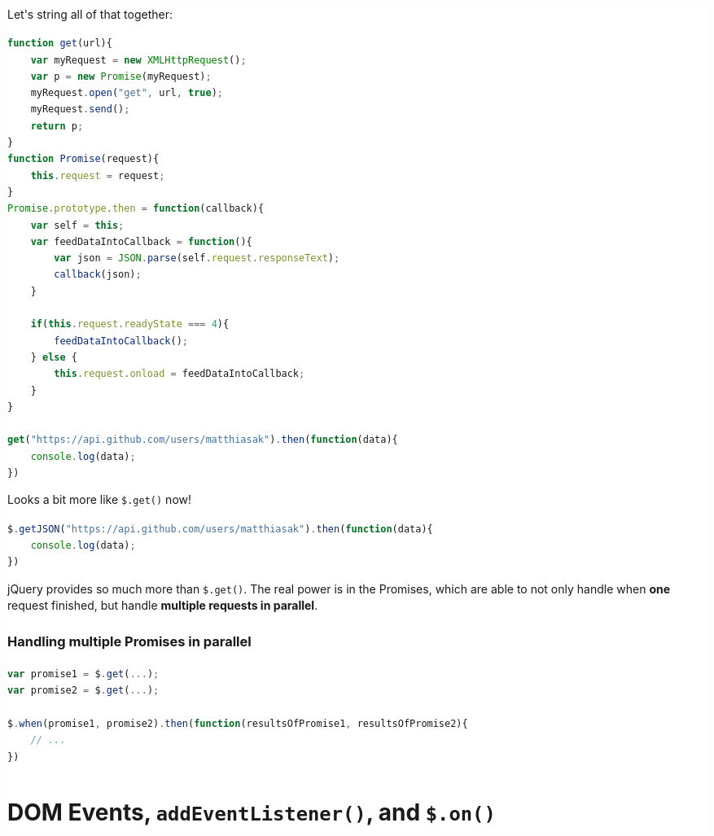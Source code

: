 Let's string all of that together:

```js
function get(url){
    var myRequest = new XMLHttpRequest();
    var p = new Promise(myRequest);
    myRequest.open("get", url, true);
    myRequest.send();
    return p;
}
function Promise(request){
    this.request = request;
}
Promise.prototype.then = function(callback){
    var self = this;
    var feedDataIntoCallback = function(){
        var json = JSON.parse(self.request.responseText);
        callback(json);
    }

    if(this.request.readyState === 4){
        feedDataIntoCallback();
    } else {
        this.request.onload = feedDataIntoCallback;
    }
}

get("https://api.github.com/users/matthiasak").then(function(data){
    console.log(data);
})
```

Looks a bit more like `$.get()` now!

```js
$.getJSON("https://api.github.com/users/matthiasak").then(function(data){
    console.log(data);
})
```

jQuery provides so much more than `$.get()`. The real power is in the Promises, which are able to not only handle when **one** request finished, but handle **multiple requests in parallel**.

### Handling multiple Promises in parallel

```js
var promise1 = $.get(...);
var promise2 = $.get(...);

$.when(promise1, promise2).then(function(resultsOfPromise1, resultsOfPromise2){
    // ...
})
```

# DOM Events, `addEventListener()`, and `$.on()`
